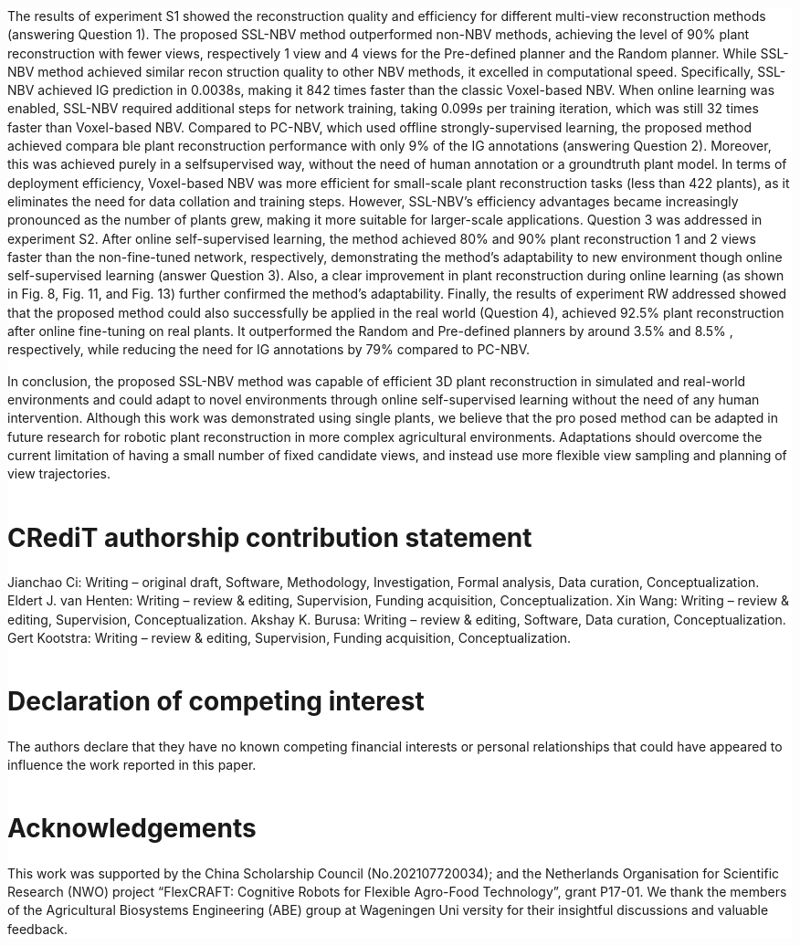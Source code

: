 The results of experiment S1 showed the reconstruction quality and efficiency for different multi-view reconstruction methods (answering Question 1). The proposed SSL-NBV method outperformed non-NBV methods, achieving the level of $9 0 \%$ plant reconstruction with fewer views, respectively 1 view and 4 views for the Pre-defined planner and the Random planner. While SSL-NBV method achieved similar recon­ struction quality to other NBV methods, it excelled in computational speed. Specifically, SSL-NBV achieved IG prediction in 0.0038s, making it 842 times faster than the classic Voxel-based NBV. When online learning was enabled, SSL-NBV required additional steps for network training, taking $0 . 0 9 9 s$ per training iteration, which was still 32 times faster than Voxel-based NBV. Compared to PC-NBV, which used offline strongly-supervised learning, the proposed method achieved compara­ ble plant reconstruction performance with only $9 \%$ of the IG annotations (answering Question 2). Moreover, this was achieved purely in a selfsupervised way, without the need of human annotation or a groundtruth plant model. In terms of deployment efficiency, Voxel-based NBV was more efficient for small-scale plant reconstruction tasks (less than 422 plants), as it eliminates the need for data collation and training steps. However, SSL-NBV’s efficiency advantages became increasingly pronounced as the number of plants grew, making it more suitable for larger-scale applications. Question 3 was addressed in experiment S2. After online self-supervised learning, the method achieved $8 0 \%$ and $9 0 \%$ plant reconstruction 1 and 2 views faster than the non-fine-tuned network, respectively, demonstrating the method’s adaptability to new environment though online self-supervised learning (answer Question 3). Also, a clear improvement in plant reconstruction during online learning (as shown in Fig. 8, Fig. 11, and Fig. 13) further confirmed the method’s adaptability. Finally, the results of experiment RW addressed showed that the proposed method could also successfully be applied in the real world (Question 4), achieved $9 2 . 5 \%$ plant reconstruction after online fine-tuning on real plants. It outperformed the Random and Pre-defined planners by around $3 . 5 \%$ and $8 . 5 \%$ , respectively, while reducing the need for IG annotations by $7 9 \%$ compared to PC-NBV.  

In conclusion, the proposed SSL-NBV method was capable of efficient 3D plant reconstruction in simulated and real-world environments and could adapt to novel environments through online self-supervised learning without the need of any human intervention. Although this work was demonstrated using single plants, we believe that the pro­ posed method can be adapted in future research for robotic plant reconstruction in more complex agricultural environments. Adaptations should overcome the current limitation of having a small number of fixed candidate views, and instead use more flexible view sampling and planning of view trajectories.  

# CRediT authorship contribution statement  

Jianchao Ci: Writing – original draft, Software, Methodology, Investigation, Formal analysis, Data curation, Conceptualization. Eldert J. van Henten: Writing – review & editing, Supervision, Funding acquisition, Conceptualization. Xin Wang: Writing – review & editing, Supervision, Conceptualization. Akshay K. Burusa: Writing – review & editing, Software, Data curation, Conceptualization. Gert Kootstra: Writing – review & editing, Supervision, Funding acquisition, Conceptualization.  

# Declaration of competing interest  

The authors declare that they have no known competing financial interests or personal relationships that could have appeared to influence the work reported in this paper.  

# Acknowledgements  

This work was supported by the China Scholarship Council (No.202107720034); and the Netherlands Organisation for Scientific Research (NWO) project “FlexCRAFT: Cognitive Robots for Flexible Agro-Food Technology”, grant P17-01. We thank the members of the Agricultural Biosystems Engineering (ABE) group at Wageningen Uni­ versity for their insightful discussions and valuable feedback.  
